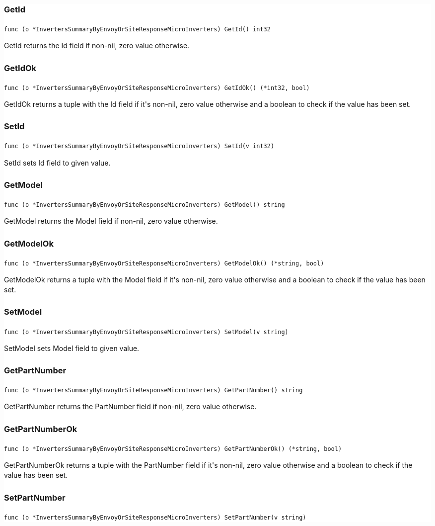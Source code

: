 ### GetId

`func (o *InvertersSummaryByEnvoyOrSiteResponseMicroInverters) GetId() int32`

GetId returns the Id field if non-nil, zero value otherwise.

### GetIdOk

`func (o *InvertersSummaryByEnvoyOrSiteResponseMicroInverters) GetIdOk() (*int32, bool)`

GetIdOk returns a tuple with the Id field if it's non-nil, zero value otherwise
and a boolean to check if the value has been set.

### SetId

`func (o *InvertersSummaryByEnvoyOrSiteResponseMicroInverters) SetId(v int32)`

SetId sets Id field to given value.


### GetModel

`func (o *InvertersSummaryByEnvoyOrSiteResponseMicroInverters) GetModel() string`

GetModel returns the Model field if non-nil, zero value otherwise.

### GetModelOk

`func (o *InvertersSummaryByEnvoyOrSiteResponseMicroInverters) GetModelOk() (*string, bool)`

GetModelOk returns a tuple with the Model field if it's non-nil, zero value otherwise
and a boolean to check if the value has been set.

### SetModel

`func (o *InvertersSummaryByEnvoyOrSiteResponseMicroInverters) SetModel(v string)`

SetModel sets Model field to given value.


### GetPartNumber

`func (o *InvertersSummaryByEnvoyOrSiteResponseMicroInverters) GetPartNumber() string`

GetPartNumber returns the PartNumber field if non-nil, zero value otherwise.

### GetPartNumberOk

`func (o *InvertersSummaryByEnvoyOrSiteResponseMicroInverters) GetPartNumberOk() (*string, bool)`

GetPartNumberOk returns a tuple with the PartNumber field if it's non-nil, zero value otherwise
and a boolean to check if the value has been set.

### SetPartNumber

`func (o *InvertersSummaryByEnvoyOrSiteResponseMicroInverters) SetPartNumber(v string)`
